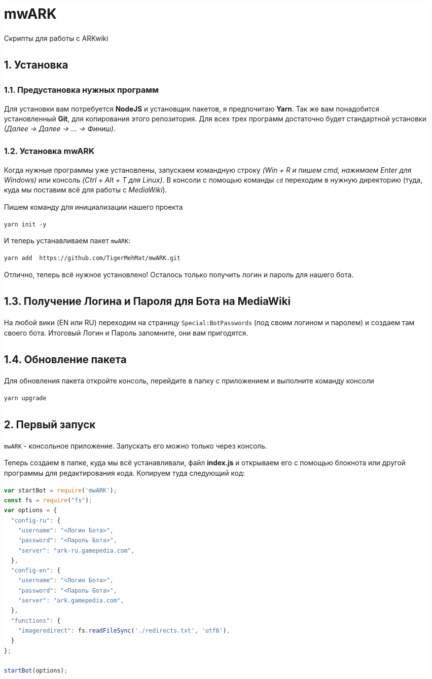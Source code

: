 # mwARK
Скрипты для работы с ARKwiki

## 1. Установка
### 1.1. Предустановка нужных программ
Для установки вам потребуется __NodeJS__ и установщик пакетов, я предпочитаю __Yarn__. Так же вам понадобится установленный __Git__, для копирования этого репозитория. Для всех трех программ достаточно будет стандартной установки _(Далее → Далее → ... → Финиш)_.

### 1.2. Установка mwARK
Когда нужные программы уже установлены, запускаем командную строку _(Win + R и пишем cmd, нажимаем Enter для Windows)_ или консоль _(Ctrl  + Alt + T для Linux)_. В консоли с помощью команды ``cd`` переходим в нужную директорию (туда, куда мы поставим всё для работы с _MediaWiki_).

Пишем команду для инициализации нашего проекта
```
yarn init -y
```

И теперь устанавливаем пакет ``mwARK``:
```
yarn add  https://github.com/TigerMehMat/mwARK.git
```

Отлично, теперь всё нужное установлено! Осталось только получить логин и пароль для нашего бота.

## 1.3. Получение Логина и Пароля для Бота на MediaWiki
На любой вики (EN или RU) переходим на страницу ``Special:BotPasswords`` (под своим логином и паролем) и создаем  там своего бота. Итоговый Логин и Пароль запомните, они вам пригодятся.

## 1.4. Обновление пакета
Для обновления пакета откройте консоль, перейдите в папку с приложением и выполните команду консоли
```
yarn upgrade
```

## 2. Первый запуск
``mwARK`` - консольное приложение. Запускать его можно только через консоль.

Теперь создаем в папке, куда мы всё устанавливали, файл __index.js__ и открываем его с помощью блокнота или другой программы для редактирования кода. Копируем туда следующий код:
```javascript
var startBot = require('mwARK');
const fs = require("fs");
var options = {
  "config-ru": {
    "username": "<Логин Бота>",
    "password": "<Пароль Бота>",
    "server": "ark-ru.gamepedia.com",
  },
  "config-en": {
    "username": "<Логин Бота>",
    "password": "<Пароль Бота>",
    "server": "ark.gamepedia.com",
  },
  "functions": {
    "imageredirect": fs.readFileSync('./redirects.txt', 'utf8'),
  }
};

startBot(options);
```